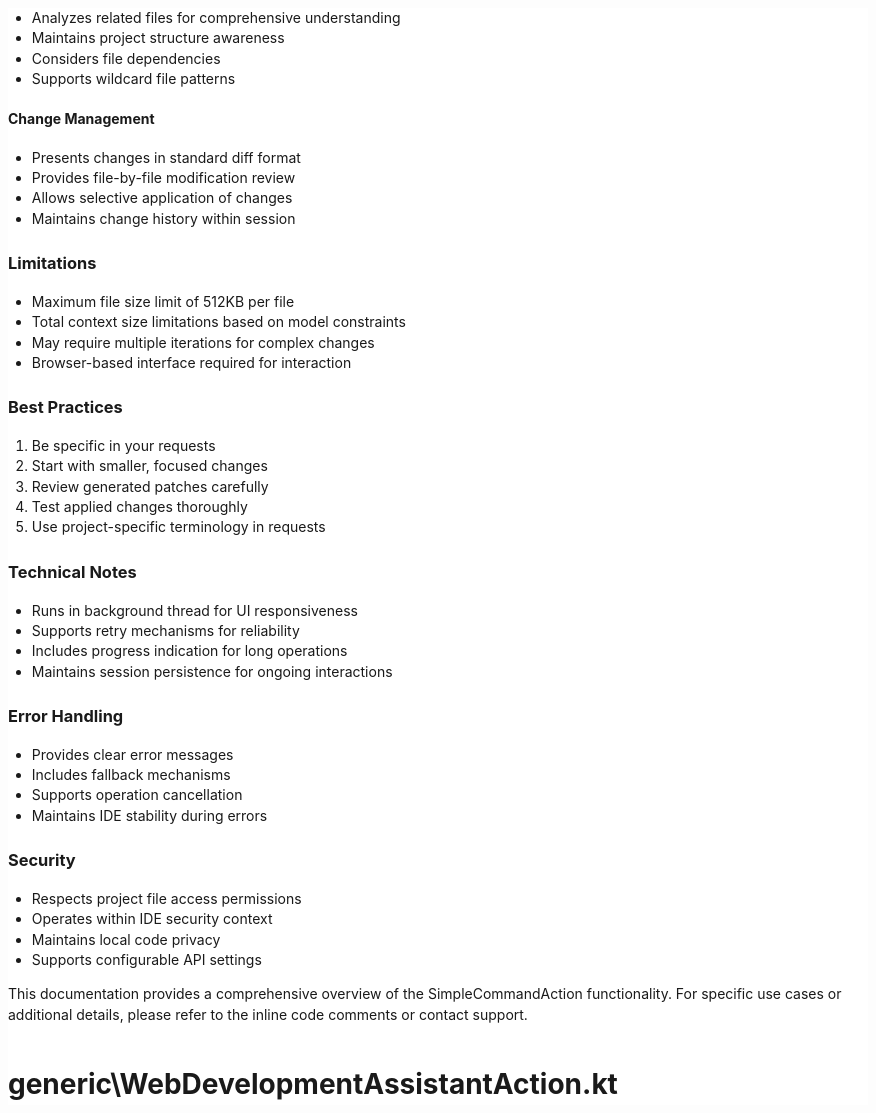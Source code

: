 - Analyzes related files for comprehensive understanding
- Maintains project structure awareness
- Considers file dependencies
- Supports wildcard file patterns

#### Change Management

- Presents changes in standard diff format
- Provides file-by-file modification review
- Allows selective application of changes
- Maintains change history within session

### Limitations

- Maximum file size limit of 512KB per file
- Total context size limitations based on model constraints
- May require multiple iterations for complex changes
- Browser-based interface required for interaction

### Best Practices

1. Be specific in your requests
2. Start with smaller, focused changes
3. Review generated patches carefully
4. Test applied changes thoroughly
5. Use project-specific terminology in requests

### Technical Notes

- Runs in background thread for UI responsiveness
- Supports retry mechanisms for reliability
- Includes progress indication for long operations
- Maintains session persistence for ongoing interactions

### Error Handling

- Provides clear error messages
- Includes fallback mechanisms
- Supports operation cancellation
- Maintains IDE stability during errors

### Security

- Respects project file access permissions
- Operates within IDE security context
- Maintains local code privacy
- Supports configurable API settings

This documentation provides a comprehensive overview of the SimpleCommandAction functionality. For specific use cases or additional details, please refer to the
inline code comments or contact support.

# generic\WebDevelopmentAssistantAction.kt
